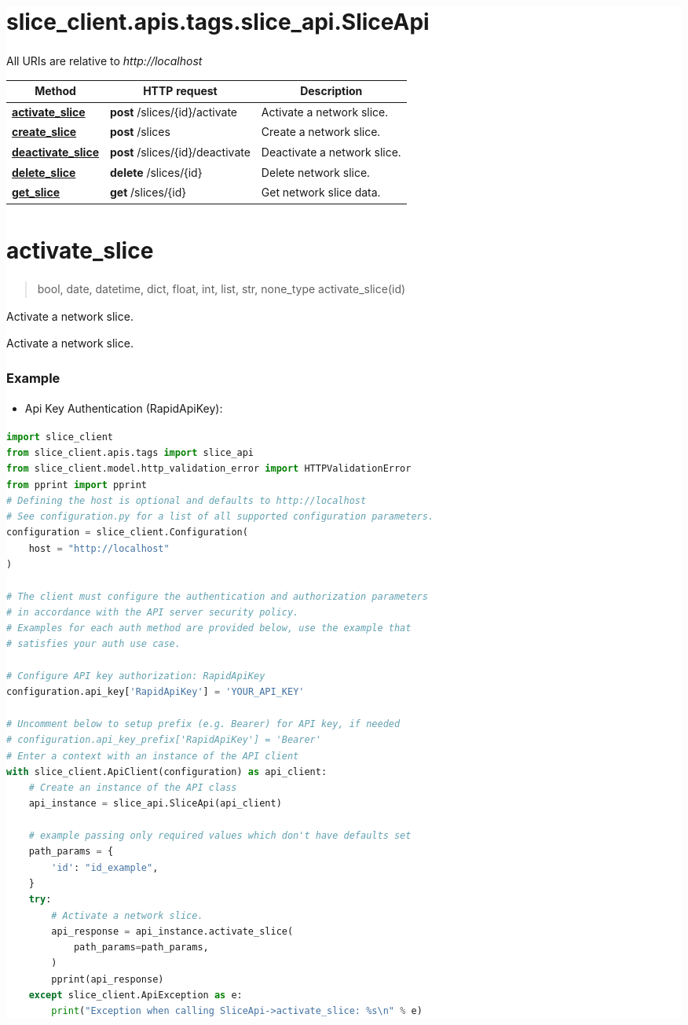 <a name="__pageTop"></a>
# slice_client.apis.tags.slice_api.SliceApi

All URIs are relative to *http://localhost*

Method | HTTP request | Description
------------- | ------------- | -------------
[**activate_slice**](#activate_slice) | **post** /slices/{id}/activate | Activate a network slice.
[**create_slice**](#create_slice) | **post** /slices | Create a network slice.
[**deactivate_slice**](#deactivate_slice) | **post** /slices/{id}/deactivate | Deactivate a network slice.
[**delete_slice**](#delete_slice) | **delete** /slices/{id} | Delete network slice.
[**get_slice**](#get_slice) | **get** /slices/{id} | Get network slice data.

# **activate_slice**
<a name="activate_slice"></a>
> bool, date, datetime, dict, float, int, list, str, none_type activate_slice(id)

Activate a network slice.

Activate a network slice.

### Example

* Api Key Authentication (RapidApiKey):
```python
import slice_client
from slice_client.apis.tags import slice_api
from slice_client.model.http_validation_error import HTTPValidationError
from pprint import pprint
# Defining the host is optional and defaults to http://localhost
# See configuration.py for a list of all supported configuration parameters.
configuration = slice_client.Configuration(
    host = "http://localhost"
)

# The client must configure the authentication and authorization parameters
# in accordance with the API server security policy.
# Examples for each auth method are provided below, use the example that
# satisfies your auth use case.

# Configure API key authorization: RapidApiKey
configuration.api_key['RapidApiKey'] = 'YOUR_API_KEY'

# Uncomment below to setup prefix (e.g. Bearer) for API key, if needed
# configuration.api_key_prefix['RapidApiKey'] = 'Bearer'
# Enter a context with an instance of the API client
with slice_client.ApiClient(configuration) as api_client:
    # Create an instance of the API class
    api_instance = slice_api.SliceApi(api_client)

    # example passing only required values which don't have defaults set
    path_params = {
        'id': "id_example",
    }
    try:
        # Activate a network slice.
        api_response = api_instance.activate_slice(
            path_params=path_params,
        )
        pprint(api_response)
    except slice_client.ApiException as e:
        print("Exception when calling SliceApi->activate_slice: %s\n" % e)
```